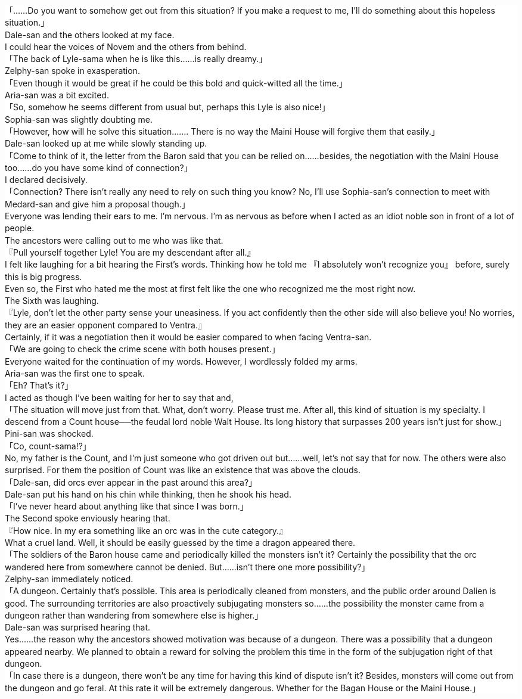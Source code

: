 「……Do you want to somehow get out from this situation? If you make a request to me, I’ll do something about this hopeless situation.」<br/>
Dale-san and the others looked at my face.<br/>
I could hear the voices of Novem and the others from behind.<br/>
「The back of Lyle-sama when he is like this……is really dreamy.」<br/>
Zelphy-san spoke in exasperation.<br/>
「Even though it would be great if he could be this bold and quick-witted all the time.」<br/>
Aria-san was a bit excited.<br/>
「So, somehow he seems different from usual but, perhaps this Lyle is also nice!」<br/>
Sophia-san was slightly doubting me.<br/>
「However, how will he solve this situation……. There is no way the Maini House will forgive them that easily.」<br/>
Dale-san looked up at me while slowly standing up.<br/>
「Come to think of it, the letter from the Baron said that you can be relied on……besides, the negotiation with the Maini House too……do you have some kind of connection?」<br/>
I declared decisively.<br/>
「Connection? There isn’t really any need to rely on such thing you know? No, I’ll use Sophia-san’s connection to meet with Medard-san and give him a proposal though.」<br/>
Everyone was lending their ears to me. I’m nervous. I’m as nervous as before when I acted as an idiot noble son in front of a lot of people.<br/>
The ancestors were calling out to me who was like that.<br/>
『Pull yourself together Lyle! You are my descendant after all.』<br/>
I felt like laughing for a bit hearing the First’s words. Thinking how he told me 『I absolutely won’t recognize you』 before, surely this is big progress.<br/>
Even so, the First who hated me the most at first felt like the one who recognized me the most right now.<br/>
The Sixth was laughing.<br/>
『Lyle, don’t let the other party sense your uneasiness. If you act confidently then the other side will also believe you! No worries, they are an easier opponent compared to Ventra.』<br/>
Certainly, if it was a negotiation then it would be easier compared to when facing Ventra-san.<br/>
「We are going to check the crime scene with both houses present.」<br/>
Everyone waited for the continuation of my words. However, I wordlessly folded my arms.<br/>
Aria-san was the first one to speak.<br/>
「Eh? That’s it?」<br/>
I acted as though I’ve been waiting for her to say that and,<br/>
「The situation will move just from that. What, don’t worry. Please trust me. After all, this kind of situation is my specialty. I descend from a Count house──the feudal lord noble Walt House. Its long history that surpasses 200 years isn’t just for show.」<br/>
Pini-san was shocked.<br/>
「Co, count-sama!?」<br/>
No, my father is the Count, and I’m just someone who got driven out but……well, let’s not say that for now. The others were also surprised. For them the position of Count was like an existence that was above the clouds.<br/>
「Dale-san, did orcs ever appear in the past around this area?」<br/>
Dale-san put his hand on his chin while thinking, then he shook his head.<br/>
「I’ve never heard about anything like that since I was born.」<br/>
The Second spoke enviously hearing that.<br/>
『How nice. In my era something like an orc was in the cute category.』<br/>
What a cruel land. Well, it should be easily guessed by the time a dragon appeared there.<br/>
「The soldiers of the Baron house came and periodically killed the monsters isn’t it? Certainly the possibility that the orc wandered here from somewhere cannot be denied. But……isn’t there one more possibility?」<br/>
Zelphy-san immediately noticed.<br/>
「A dungeon. Certainly that’s possible. This area is periodically cleaned from monsters, and the public order around Dalien is good. The surrounding territories are also proactively subjugating monsters so……the possibility the monster came from a dungeon rather than wandering from somewhere else is higher.」<br/>
Dale-san was surprised hearing that.<br/>
Yes……the reason why the ancestors showed motivation was because of a dungeon. There was a possibility that a dungeon appeared nearby. We planned to obtain a reward for solving the problem this time in the form of the subjugation right of that dungeon.<br/>
「In case there is a dungeon, there won’t be any time for having this kind of dispute isn’t it? Besides, monsters will come out from the dungeon and go feral. At this rate it will be extremely dangerous. Whether for the Bagan House or the Maini House.」<br/>